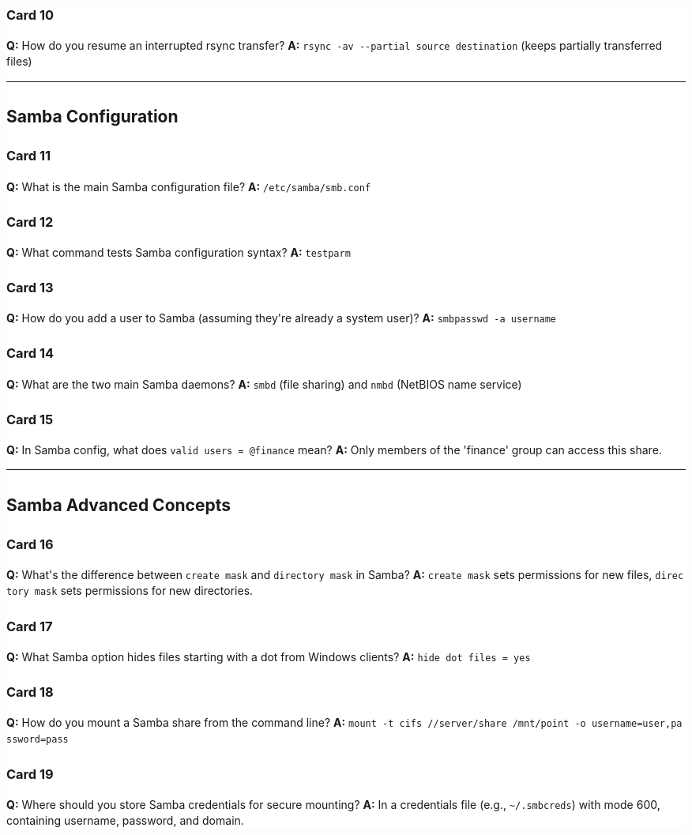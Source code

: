 ### Card 10
**Q:** How do you resume an interrupted rsync transfer?
**A:** `rsync -av --partial source destination` (keeps partially transferred files)

---

## Samba Configuration

### Card 11
**Q:** What is the main Samba configuration file?
**A:** `/etc/samba/smb.conf`

### Card 12
**Q:** What command tests Samba configuration syntax?
**A:** `testparm`

### Card 13
**Q:** How do you add a user to Samba (assuming they're already a system user)?
**A:** `smbpasswd -a username`

### Card 14
**Q:** What are the two main Samba daemons?
**A:** `smbd` (file sharing) and `nmbd` (NetBIOS name service)

### Card 15
**Q:** In Samba config, what does `valid users = @finance` mean?
**A:** Only members of the 'finance' group can access this share.

---

## Samba Advanced Concepts

### Card 16
**Q:** What's the difference between `create mask` and `directory mask` in Samba?
**A:** `create mask` sets permissions for new files, `directory mask` sets permissions for new directories.

### Card 17
**Q:** What Samba option hides files starting with a dot from Windows clients?
**A:** `hide dot files = yes`

### Card 18
**Q:** How do you mount a Samba share from the command line?
**A:** `mount -t cifs //server/share /mnt/point -o username=user,password=pass`

### Card 19
**Q:** Where should you store Samba credentials for secure mounting?
**A:** In a credentials file (e.g., `~/.smbcreds`) with mode 600, containing username, password, and domain.
